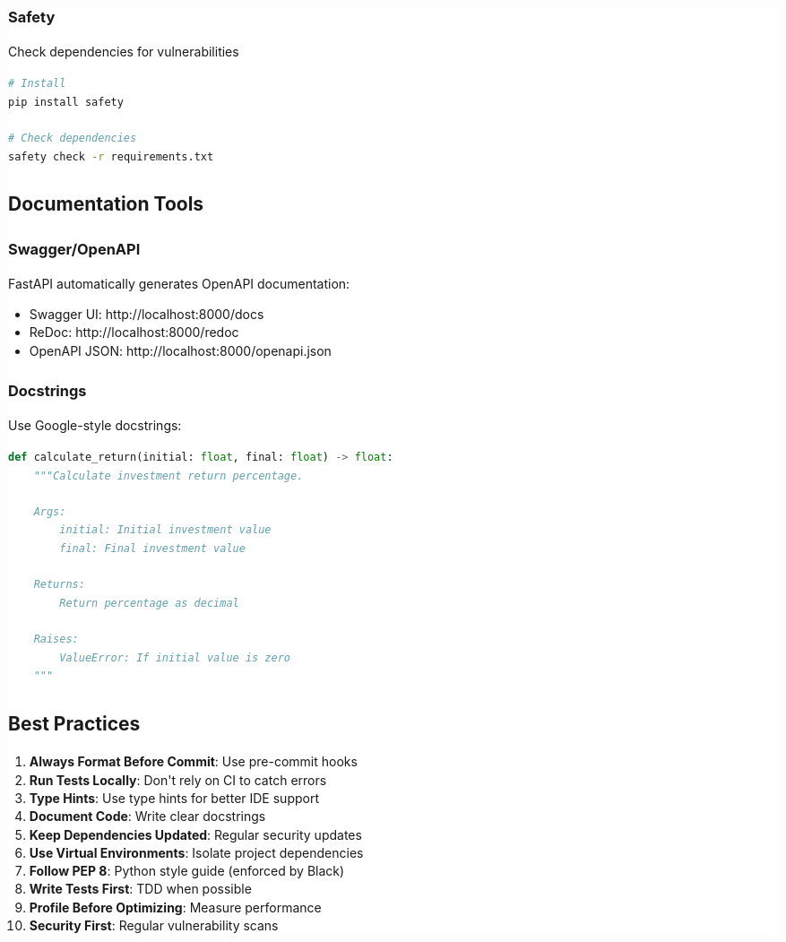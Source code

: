 ### Safety

Check dependencies for vulnerabilities
```bash
# Install
pip install safety

# Check dependencies
safety check -r requirements.txt
```

## Documentation Tools

### Swagger/OpenAPI

FastAPI automatically generates OpenAPI documentation:
- Swagger UI: http://localhost:8000/docs
- ReDoc: http://localhost:8000/redoc
- OpenAPI JSON: http://localhost:8000/openapi.json

### Docstrings

Use Google-style docstrings:
```python
def calculate_return(initial: float, final: float) -> float:
    """Calculate investment return percentage.
    
    Args:
        initial: Initial investment value
        final: Final investment value
        
    Returns:
        Return percentage as decimal
        
    Raises:
        ValueError: If initial value is zero
    """
```

## Best Practices

1. **Always Format Before Commit**: Use pre-commit hooks
2. **Run Tests Locally**: Don't rely on CI to catch errors
3. **Type Hints**: Use type hints for better IDE support
4. **Document Code**: Write clear docstrings
5. **Keep Dependencies Updated**: Regular security updates
6. **Use Virtual Environments**: Isolate project dependencies
7. **Follow PEP 8**: Python style guide (enforced by Black)
8. **Write Tests First**: TDD when possible
9. **Profile Before Optimizing**: Measure performance
10. **Security First**: Regular vulnerability scans

